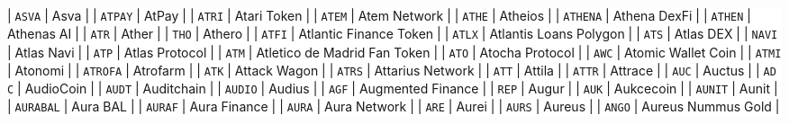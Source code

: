 | `ASVA` | Asva |
| `ATPAY` | AtPay |
| `ATRI` | Atari Token |
| `ATEM` | Atem Network |
| `ATHE` | Atheios |
| `ATHENA` | Athena DexFi |
| `ATHEN` | Athenas AI |
| `ATR` | Ather |
| `THO` | Athero |
| `ATFI` | Atlantic Finance Token |
| `ATLX` | Atlantis Loans Polygon |
| `ATS` | Atlas DEX |
| `NAVI` | Atlas Navi |
| `ATP` | Atlas Protocol |
| `ATM` | Atletico de Madrid Fan Token |
| `ATO` | Atocha Protocol |
| `AWC` | Atomic Wallet Coin |
| `ATMI` | Atonomi |
| `ATROFA` | Atrofarm |
| `ATK` | Attack Wagon |
| `ATRS` | Attarius Network |
| `ATT` | Attila |
| `ATTR` | Attrace |
| `AUC` | Auctus |
| `ADC` | AudioCoin |
| `AUDT` | Auditchain |
| `AUDIO` | Audius |
| `AGF` | Augmented Finance |
| `REP` | Augur |
| `AUK` | Aukcecoin |
| `AUNIT` | Aunit |
| `AURABAL` | Aura BAL |
| `AURAF` | Aura Finance |
| `AURA` | Aura Network |
| `ARE` | Aurei |
| `AURS` | Aureus |
| `ANGO` | Aureus Nummus Gold |